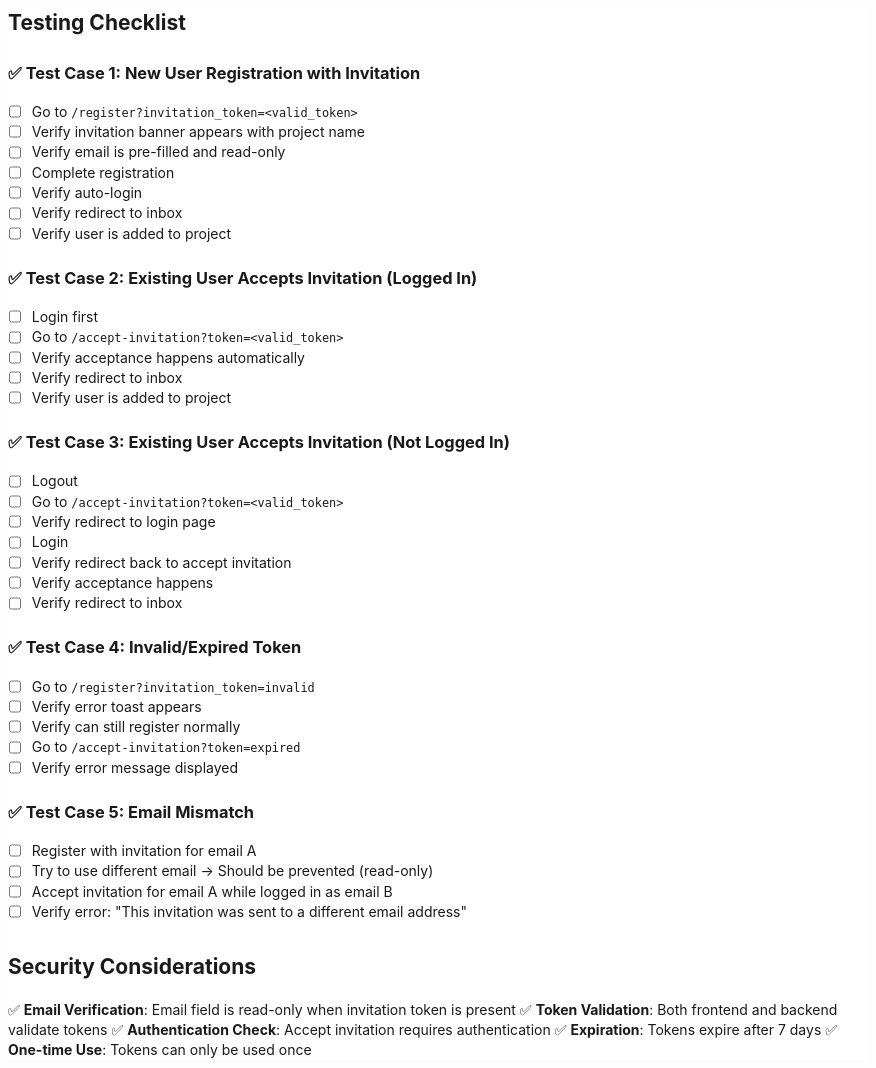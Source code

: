 ## Testing Checklist

### ✅ Test Case 1: New User Registration with Invitation

- [ ] Go to `/register?invitation_token=<valid_token>`
- [ ] Verify invitation banner appears with project name
- [ ] Verify email is pre-filled and read-only
- [ ] Complete registration
- [ ] Verify auto-login
- [ ] Verify redirect to inbox
- [ ] Verify user is added to project

### ✅ Test Case 2: Existing User Accepts Invitation (Logged In)

- [ ] Login first
- [ ] Go to `/accept-invitation?token=<valid_token>`
- [ ] Verify acceptance happens automatically
- [ ] Verify redirect to inbox
- [ ] Verify user is added to project

### ✅ Test Case 3: Existing User Accepts Invitation (Not Logged In)

- [ ] Logout
- [ ] Go to `/accept-invitation?token=<valid_token>`
- [ ] Verify redirect to login page
- [ ] Login
- [ ] Verify redirect back to accept invitation
- [ ] Verify acceptance happens
- [ ] Verify redirect to inbox

### ✅ Test Case 4: Invalid/Expired Token

- [ ] Go to `/register?invitation_token=invalid`
- [ ] Verify error toast appears
- [ ] Verify can still register normally
- [ ] Go to `/accept-invitation?token=expired`
- [ ] Verify error message displayed

### ✅ Test Case 5: Email Mismatch

- [ ] Register with invitation for email A
- [ ] Try to use different email → Should be prevented (read-only)
- [ ] Accept invitation for email A while logged in as email B
- [ ] Verify error: "This invitation was sent to a different email address"

## Security Considerations

✅ **Email Verification**: Email field is read-only when invitation token is present
✅ **Token Validation**: Both frontend and backend validate tokens
✅ **Authentication Check**: Accept invitation requires authentication
✅ **Expiration**: Tokens expire after 7 days
✅ **One-time Use**: Tokens can only be used once

